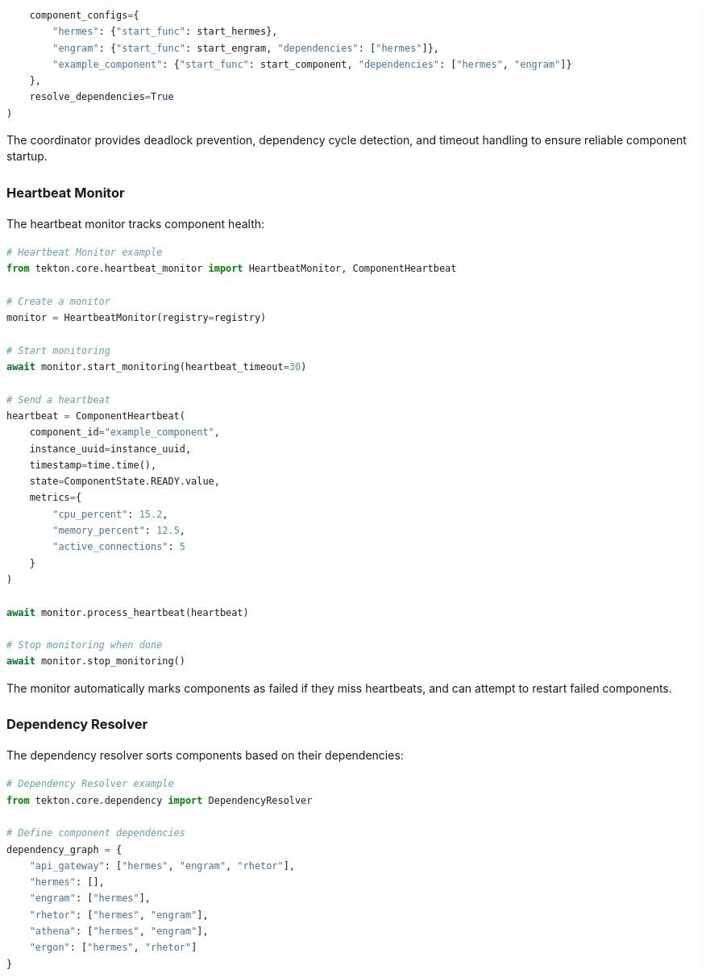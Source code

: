 ```python
    component_configs={
        "hermes": {"start_func": start_hermes},
        "engram": {"start_func": start_engram, "dependencies": ["hermes"]},
        "example_component": {"start_func": start_component, "dependencies": ["hermes", "engram"]}
    },
    resolve_dependencies=True
)
```

The coordinator provides deadlock prevention, dependency cycle detection, and timeout handling to ensure reliable component startup.

### Heartbeat Monitor

The heartbeat monitor tracks component health:

```python
# Heartbeat Monitor example
from tekton.core.heartbeat_monitor import HeartbeatMonitor, ComponentHeartbeat

# Create a monitor
monitor = HeartbeatMonitor(registry=registry)

# Start monitoring
await monitor.start_monitoring(heartbeat_timeout=30)

# Send a heartbeat
heartbeat = ComponentHeartbeat(
    component_id="example_component",
    instance_uuid=instance_uuid,
    timestamp=time.time(),
    state=ComponentState.READY.value,
    metrics={
        "cpu_percent": 15.2,
        "memory_percent": 12.5,
        "active_connections": 5
    }
)

await monitor.process_heartbeat(heartbeat)

# Stop monitoring when done
await monitor.stop_monitoring()
```

The monitor automatically marks components as failed if they miss heartbeats, and can attempt to restart failed components.

### Dependency Resolver

The dependency resolver sorts components based on their dependencies:

```python
# Dependency Resolver example
from tekton.core.dependency import DependencyResolver

# Define component dependencies
dependency_graph = {
    "api_gateway": ["hermes", "engram", "rhetor"],
    "hermes": [],
    "engram": ["hermes"],
    "rhetor": ["hermes", "engram"],
    "athena": ["hermes", "engram"],
    "ergon": ["hermes", "rhetor"]
}

```